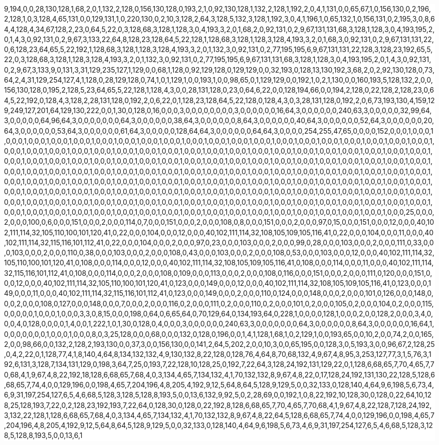 9,194,0,0,28,130,128,1,68,2,0,1,132,2,128,0,156,130,128,0,193,2,1,0,92,130,128,1,132,2,128,1,192,2,0,4,1,131,0,0,65,67,1,0,156,130,0,2,196,2,128,1,0,3,128,4,65,131,0,0,129,131,1,0,220,130,0,2,10,3,128,2,64,3,128,5,132,3,128,1,192,3,0,4,1,196,1,0,65,132,1,0,156,131,0,2,195,3,0,8,64,4,128,4,34,67,128,2,23,0,64,5,22,0,3,128,68,3,128,1,128,3,0,4,193,3,2,0,1,68,2,0,92,131,0,2,9,67,131,131,68,3,128,1,128,3,0,4,193,195,2,0,1,4,3,0,92,131,0,2,9,67,3,133,22,64,8,128,23,128,64,5,22,128,1,128,68,3,128,1,128,3,128,4,193,3,2,0,1,68,3,0,92,131,0,2,9,67,131,131,22,0,6,128,23,64,65,5,22,192,1,128,68,3,128,1,128,3,128,4,193,3,2,0,1,132,3,0,92,131,0,2,77,195,195,6,9,67,131,131,22,128,3,128,23,192,65,5,22,0,3,128,68,3,128,1,128,3,128,4,193,3,2,0,1,132,3,0,92,131,0,2,77,195,195,6,9,67,131,131,68,3,128,1,128,3,0,4,193,195,2,0,1,4,3,0,92,131,0,2,9,67,3,133,9,0,131,3,31,129,235,127,1,129,0,0,68,1,128,0,92,129,128,0,129,129,0,0,32,193,0,128,13,130,192,3,68,2,0,2,92,130,128,0,73,64,2,4,31,129,254,127,4,1,128,0,28,129,128,0,74,1,0,1,129,1,0,0,193,1,0,0,98,65,0,1,129,129,0,0,192,1,0,2,1,130,0,0,160,193,5,128,132,2,0,0,156,130,128,0,195,2,128,5,23,64,65,5,22,128,1,128,4,3,0,0,28,131,128,0,23,0,64,6,22,0,0,128,194,66,0,0,194,2,128,0,22,128,2,128,23,0,64,5,22,192,0,128,4,3,128,2,28,131,128,0,192,2,0,6,22,0,1,128,23,128,64,5,22,128,0,128,4,3,0,3,28,131,128,0,192,2,0,6,73,193,130,4,159,129,249,127,201,64,129,130,222,0,0,1,30,0,128,0,16,0,0,0,3,0,0,0,0,0,0,0,0,3,0,0,0,0,0,0,16,64,3,0,0,0,0,0,0,240,63,3,0,0,0,0,0,32,99,64,3,0,0,0,0,0,64,96,64,3,0,0,0,0,0,0,0,64,3,0,0,0,0,0,0,38,64,3,0,0,0,0,0,0,8,64,3,0,0,0,0,0,0,40,64,3,0,0,0,0,0,0,52,64,3,0,0,0,0,0,0,20,64,3,0,0,0,0,0,0,53,64,3,0,0,0,0,0,0,61,64,3,0,0,0,0,0,128,64,64,3,0,0,0,0,0,0,64,64,3,0,0,0,0,254,255,47,65,0,0,0,0,152,0,0,0,1,0,0,0,1,0,0,0,1,0,0,0,1,0,0,0,1,0,0,0,1,0,0,0,1,0,0,0,1,0,0,0,1,0,0,0,1,0,0,0,1,0,0,0,1,0,0,0,1,0,0,0,1,0,0,0,1,0,0,0,1,0,0,0,1,0,0,0,1,0,0,0,1,0,0,0,1,0,0,0,1,0,0,0,1,0,0,0,1,0,0,0,1,0,0,0,1,0,0,0,1,0,0,0,1,0,0,0,1,0,0,0,1,0,0,0,1,0,0,0,1,0,0,0,1,0,0,0,1,0,0,0,1,0,0,0,1,0,0,0,1,0,0,0,1,0,0,0,1,0,0,0,1,0,0,0,1,0,0,0,1,0,0,0,1,0,0,0,1,0,0,0,1,0,0,0,1,0,0,0,1,0,0,0,1,0,0,0,1,0,0,0,1,0,0,0,1,0,0,0,1,0,0,0,1,0,0,0,1,0,0,0,1,0,0,0,1,0,0,0,1,0,0,0,1,0,0,0,1,0,0,0,1,0,0,0,1,0,0,0,1,0,0,0,1,0,0,0,1,0,0,0,1,0,0,0,1,0,0,0,1,0,0,0,1,0,0,0,1,0,0,0,1,0,0,0,1,0,0,0,1,0,0,0,1,0,0,0,1,0,0,0,1,0,0,0,1,0,0,0,1,0,0,0,1,0,0,0,1,0,0,0,1,0,0,0,1,0,0,0,1,0,0,0,1,0,0,0,1,0,0,0,1,0,0,0,1,0,0,0,1,0,0,0,1,0,0,0,1,0,0,0,1,0,0,0,1,0,0,0,1,0,0,0,1,0,0,0,1,0,0,0,1,0,0,0,1,0,0,0,1,0,0,0,1,0,0,0,1,0,0,0,1,0,0,0,1,0,0,0,1,0,0,0,1,0,0,0,1,0,0,0,1,0,0,0,1,0,0,0,1,0,0,0,1,0,0,0,1,0,0,0,1,0,0,0,1,0,0,0,1,0,0,0,1,0,0,0,1,0,0,0,1,0,0,0,1,0,0,0,1,0,0,0,1,0,0,0,1,0,0,0,1,0,0,0,1,0,0,0,1,0,0,0,1,0,0,0,1,0,0,0,1,0,0,0,1,0,0,0,1,0,0,0,1,0,0,0,1,0,0,0,1,0,0,0,1,0,0,0,1,0,0,0,1,0,0,0,1,0,0,0,1,0,0,0,1,0,0,0,1,0,0,0,1,0,0,0,1,0,0,0,1,0,0,0,1,0,0,0,1,0,0,0,1,0,0,0,1,0,0,0,1,0,0,0,1,0,0,0,1,0,0,0,1,0,0,0,1,0,0,0,1,0,0,0,1,0,0,0,1,0,0,0,1,0,0,0,25,0,0,0,2,0,0,0,100,0,6,0,0,0,151,0,0,0,2,0,0,0,114,0,7,0,0,0,151,0,0,0,2,0,0,0,108,0,8,0,0,0,151,0,0,0,2,0,0,0,97,0,15,0,0,0,151,0,0,0,12,0,0,0,40,102,111,114,32,105,110,100,101,120,41,0,22,0,0,0,104,0,0,0,12,0,0,0,40,102,111,114,32,108,105,109,105,116,41,0,22,0,0,0,104,0,0,0,11,0,0,0,40,102,111,114,32,115,116,101,112,41,0,22,0,0,0,104,0,0,0,2,0,0,0,97,0,23,0,0,0,103,0,0,0,2,0,0,0,99,0,28,0,0,0,103,0,0,0,2,0,0,0,111,0,33,0,0,0,103,0,0,0,2,0,0,0,110,0,38,0,0,0,103,0,0,0,2,0,0,0,108,0,43,0,0,0,103,0,0,0,2,0,0,0,108,0,53,0,0,0,103,0,0,0,12,0,0,0,40,102,111,114,32,105,110,100,101,120,41,0,108,0,0,0,114,0,0,0,12,0,0,0,40,102,111,114,32,108,105,109,105,116,41,0,108,0,0,0,114,0,0,0,11,0,0,0,40,102,111,114,32,115,116,101,112,41,0,108,0,0,0,114,0,0,0,2,0,0,0,108,0,109,0,0,0,113,0,0,0,2,0,0,0,108,0,116,0,0,0,151,0,0,0,2,0,0,0,111,0,120,0,0,0,151,0,0,0,12,0,0,0,40,102,111,114,32,105,110,100,101,120,41,0,123,0,0,0,149,0,0,0,12,0,0,0,40,102,111,114,32,108,105,109,105,116,41,0,123,0,0,0,149,0,0,0,11,0,0,0,40,102,111,114,32,115,116,101,112,41,0,123,0,0,0,149,0,0,0,2,0,0,0,110,0,124,0,0,0,148,0,0,0,2,0,0,0,101,0,126,0,0,0,148,0,0,0,2,0,0,0,108,0,127,0,0,0,148,0,0,0,7,0,0,0,2,0,0,0,116,0,2,0,0,0,111,0,2,0,0,0,110,0,2,0,0,0,101,0,2,0,0,0,105,0,2,0,0,0,104,0,2,0,0,0,115,0,0,0,0,0,1,0,0,0,1,0,0,0,3,3,0,8,15,0,0,0,198,0,64,0,6,65,64,0,70,129,64,0,134,193,64,0,228,1,0,0,0,0,128,1,0,0,0,2,0,0,128,2,0,0,0,3,4,0,0,0,4,0,128,0,0,0,0,1,4,0,0,1,222,1,0,1,30,0,128,0,4,0,0,0,3,0,0,0,0,0,0,240,63,3,0,0,0,0,0,0,0,64,3,0,0,0,0,0,0,8,64,3,0,0,0,0,0,0,16,64,1,0,0,0,0,0,0,0,1,0,0,0,1,0,0,0,8,0,3,25,128,0,0,0,68,0,0,0,132,0,128,0,196,0,0,1,4,1,128,1,68,1,0,2,129,1,0,0,193,65,0,0,10,2,0,0,74,2,0,0,165,2,0,0,98,66,0,0,132,2,128,2,193,130,0,0,37,3,0,0,156,130,0,0,141,2,64,5,202,2,0,0,10,3,0,0,65,195,0,0,128,3,0,5,193,3,0,0,96,67,2,128,25,0,4,2,22,0,1,128,77,4,1,8,140,4,64,8,134,132,132,4,9,130,132,8,22,128,0,128,76,4,64,8,70,68,132,4,9,67,4,8,95,3,253,127,77,3,1,5,76,3,192,6,131,3,128,7,134,131,129,0,198,3,64,7,25,0,193,7,22,128,10,128,25,0,192,7,22,64,3,128,24,192,131,129,22,0,1,128,6,68,65,7,70,4,65,7,70,68,4,1,9,67,4,8,22,192,18,128,6,68,65,7,68,4,0,3,134,4,65,7,134,132,4,1,70,132,132,8,9,67,4,8,22,0,17,128,24,192,131,130,22,128,5,128,6,68,65,7,74,4,0,0,129,196,0,0,198,4,65,7,204,196,4,8,205,4,192,9,12,5,64,8,64,5,128,9,129,5,0,0,32,133,0,128,140,4,64,9,6,198,5,6,73,4,6,9,31,197,254,127,6,5,4,6,68,5,128,3,128,5,128,8,193,5,0,0,13,6,132,9,92,5,0,2,28,69,0,0,192,1,0,8,22,192,10,128,30,0,128,0,22,64,10,128,25,128,193,7,22,0,2,128,23,192,193,7,22,64,0,128,30,0,128,0,22,192,8,128,6,68,65,7,70,4,65,7,70,68,4,1,9,67,4,8,22,128,7,128,24,192,3,132,22,128,1,128,6,68,65,7,68,4,0,3,134,4,65,7,134,132,4,1,70,132,132,8,9,67,4,8,22,64,5,128,6,68,65,7,74,4,0,0,129,196,0,0,198,4,65,7,204,196,4,8,205,4,192,9,12,5,64,8,64,5,128,9,129,5,0,0,32,133,0,128,140,4,64,9,6,198,5,6,73,4,6,9,31,197,254,127,6,5,4,6,68,5,128,3,128,5,128,8,193,5,0,0,13,6,1